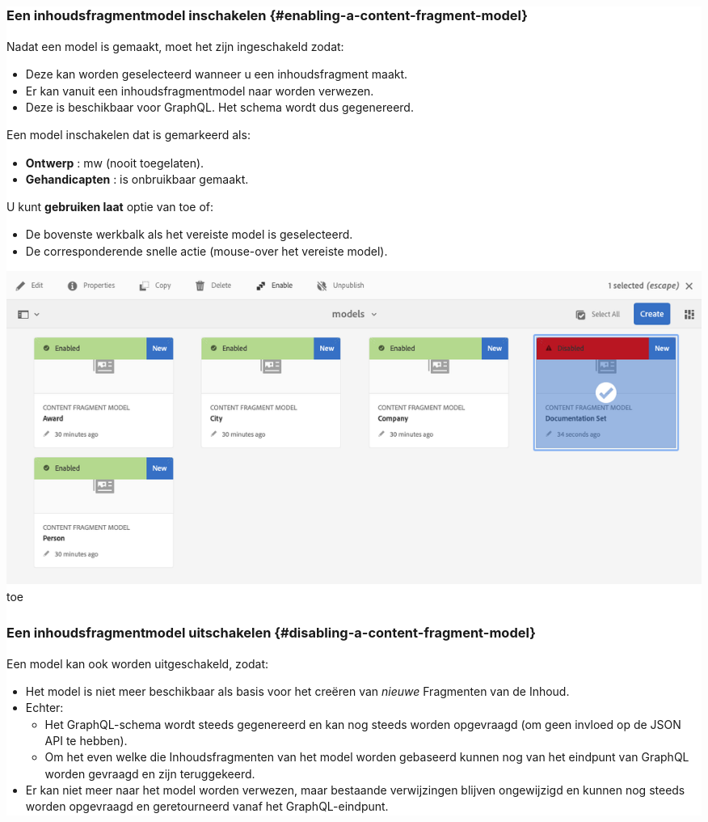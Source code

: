 ### Een inhoudsfragmentmodel inschakelen {#enabling-a-content-fragment-model}

Nadat een model is gemaakt, moet het zijn ingeschakeld zodat:

* Deze kan worden geselecteerd wanneer u een inhoudsfragment maakt.
* Er kan vanuit een inhoudsfragmentmodel naar worden verwezen.
* Deze is beschikbaar voor GraphQL. Het schema wordt dus gegenereerd.

Een model inschakelen dat is gemarkeerd als:

* **Ontwerp** : mw (nooit toegelaten).
* **Gehandicapten** : is onbruikbaar gemaakt.

U kunt **gebruiken laat** optie van toe of:

* De bovenste werkbalk als het vereiste model is geselecteerd.
* De corresponderende snelle actie (mouse-over het vereiste model).

![ laat een Ontwerp of Gehandicapte Model ](assets/cfm-status-enable.png) toe

### Een inhoudsfragmentmodel uitschakelen {#disabling-a-content-fragment-model}

Een model kan ook worden uitgeschakeld, zodat:

* Het model is niet meer beschikbaar als basis voor het creëren van *nieuwe* Fragmenten van de Inhoud.
* Echter:
   * Het GraphQL-schema wordt steeds gegenereerd en kan nog steeds worden opgevraagd (om geen invloed op de JSON API te hebben).
   * Om het even welke die Inhoudsfragmenten van het model worden gebaseerd kunnen nog van het eindpunt van GraphQL worden gevraagd en zijn teruggekeerd.
* Er kan niet meer naar het model worden verwezen, maar bestaande verwijzingen blijven ongewijzigd en kunnen nog steeds worden opgevraagd en geretourneerd vanaf het GraphQL-eindpunt.
